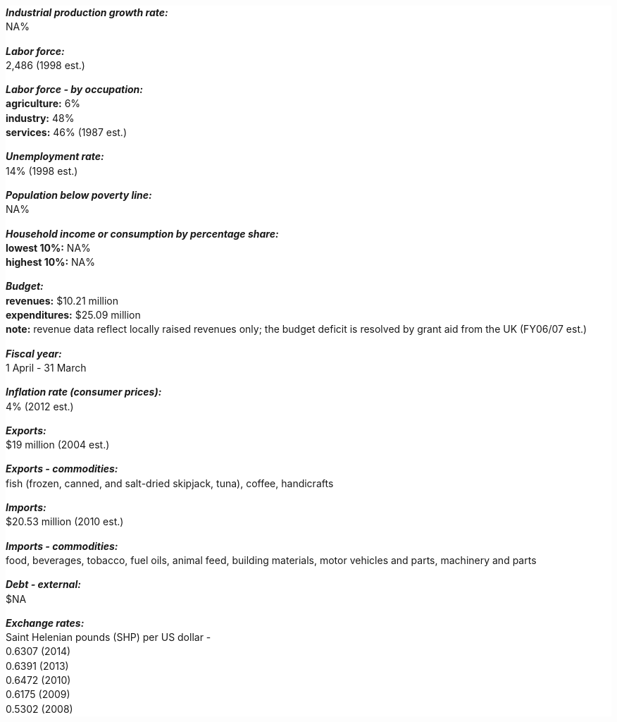 **_Industrial production growth rate:_**   
NA%

**_Labor force:_**   
2,486 (1998 est.)

**_Labor force - by occupation:_**   
**agriculture:** 6%   
**industry:** 48%   
**services:** 46% (1987 est.)

**_Unemployment rate:_**   
14% (1998 est.)

**_Population below poverty line:_**   
NA%

**_Household income or consumption by percentage share:_**   
**lowest 10%:** NA%   
**highest 10%:** NA%

**_Budget:_**   
**revenues:** $10.21 million   
**expenditures:** $25.09 million   
**note:** revenue data reflect locally raised revenues only; the budget deficit is resolved by grant aid from the UK (FY06/07 est.)

**_Fiscal year:_**   
1 April - 31 March

**_Inflation rate (consumer prices):_**   
4% (2012 est.)

**_Exports:_**   
$19 million (2004 est.)

**_Exports - commodities:_**   
fish (frozen, canned, and salt-dried skipjack, tuna), coffee, handicrafts

**_Imports:_**   
$20.53 million (2010 est.)

**_Imports - commodities:_**   
food, beverages, tobacco, fuel oils, animal feed, building materials, motor vehicles and parts, machinery and parts

**_Debt - external:_**   
$NA

**_Exchange rates:_**   
Saint Helenian pounds (SHP) per US dollar -   
0.6307 (2014)   
0.6391 (2013)   
0.6472 (2010)   
0.6175 (2009)   
0.5302 (2008)

